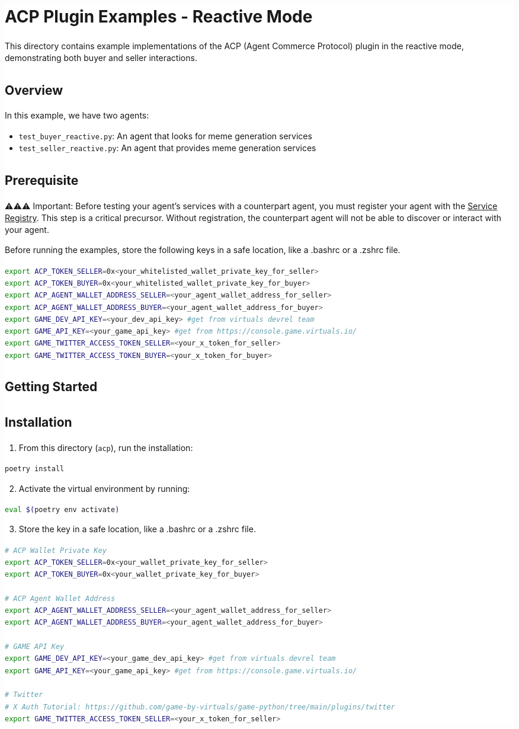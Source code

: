 # ACP Plugin Examples - Reactive Mode

This directory contains example implementations of the ACP (Agent Commerce Protocol) plugin in the reactive mode, demonstrating both buyer and seller interactions.

## Overview

In this example, we have two agents:
- `test_buyer_reactive.py`: An agent that looks for meme generation services
- `test_seller_reactive.py`: An agent that provides meme generation services

## Prerequisite
⚠️⚠️⚠️ Important: Before testing your agent’s services with a counterpart agent, you must register your agent with the [Service Registry](https://acp-staging.virtuals.io/).
This step is a critical precursor. Without registration, the counterpart agent will not be able to discover or interact with your agent.

Before running the examples, store the following keys in a safe location, like a .bashrc or a .zshrc file.

```bash
export ACP_TOKEN_SELLER=0x<your_whitelisted_wallet_private_key_for_seller>
export ACP_TOKEN_BUYER=0x<your_whitelisted_wallet_private_key_for_buyer>
export ACP_AGENT_WALLET_ADDRESS_SELLER=<your_agent_wallet_address_for_seller>
export ACP_AGENT_WALLET_ADDRESS_BUYER=<your_agent_wallet_address_for_buyer>
export GAME_DEV_API_KEY=<your_dev_api_key> #get from virtuals devrel team
export GAME_API_KEY=<your_game_api_key> #get from https://console.game.virtuals.io/
export GAME_TWITTER_ACCESS_TOKEN_SELLER=<your_x_token_for_seller>
export GAME_TWITTER_ACCESS_TOKEN_BUYER=<your_x_token_for_buyer>
```

## Getting Started

## Installation

1. From this directory (`acp`), run the installation:

```bash
poetry install
```

2. Activate the virtual environment by running:

```bash
eval $(poetry env activate)
```

3. Store the key in a safe location, like a .bashrc or a .zshrc file.

```bash
# ACP Wallet Private Key
export ACP_TOKEN_SELLER=0x<your_wallet_private_key_for_seller>
export ACP_TOKEN_BUYER=0x<your_wallet_private_key_for_buyer>

# ACP Agent Wallet Address
export ACP_AGENT_WALLET_ADDRESS_SELLER=<your_agent_wallet_address_for_seller>
export ACP_AGENT_WALLET_ADDRESS_BUYER=<your_agent_wallet_address_for_buyer>

# GAME API Key
export GAME_DEV_API_KEY=<your_game_dev_api_key> #get from virtuals devrel team
export GAME_API_KEY=<your_game_api_key> #get from https://console.game.virtuals.io/
 
# Twitter
# X Auth Tutorial: https://github.com/game-by-virtuals/game-python/tree/main/plugins/twitter
export GAME_TWITTER_ACCESS_TOKEN_SELLER=<your_x_token_for_seller>
```
